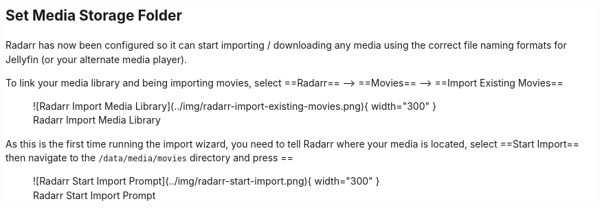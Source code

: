

## Set Media Storage Folder

Radarr has now been configured so it can start importing / downloading any media using the correct file naming formats for Jellyfin (or your alternate media player).

To link your media library and being importing movies, select ==Radarr== --> ==Movies== --> ==Import Existing Movies==

<figure markdown>
  ![Radarr Import Media Library](../img/radarr-import-existing-movies.png){ width="300" }
  <figcaption>Radarr Import Media Library</figcaption>
</figure>

As this is the first time running the import wizard, you need to tell Radarr where your media is located, select ==Start Import== then navigate to the `/data/media/movies` directory and press ==

<figure markdown>
  ![Radarr Start Import Prompt](../img/radarr-start-import.png){ width="300" }
  <figcaption>Radarr Start Import Prompt</figcaption>
</figure>

<figure markdown>